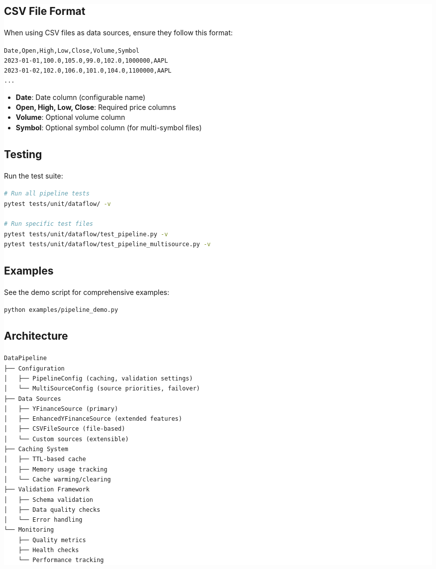 ## CSV File Format

When using CSV files as data sources, ensure they follow this format:

```csv
Date,Open,High,Low,Close,Volume,Symbol
2023-01-01,100.0,105.0,99.0,102.0,1000000,AAPL
2023-01-02,102.0,106.0,101.0,104.0,1100000,AAPL
...
```

- **Date**: Date column (configurable name)
- **Open, High, Low, Close**: Required price columns
- **Volume**: Optional volume column
- **Symbol**: Optional symbol column (for multi-symbol files)

## Testing

Run the test suite:

```bash
# Run all pipeline tests
pytest tests/unit/dataflow/ -v

# Run specific test files
pytest tests/unit/dataflow/test_pipeline.py -v
pytest tests/unit/dataflow/test_pipeline_multisource.py -v
```

## Examples

See the demo script for comprehensive examples:

```bash
python examples/pipeline_demo.py
```

## Architecture

```
DataPipeline
├── Configuration
│   ├── PipelineConfig (caching, validation settings)
│   └── MultiSourceConfig (source priorities, failover)
├── Data Sources
│   ├── YFinanceSource (primary)
│   ├── EnhancedYFinanceSource (extended features)
│   ├── CSVFileSource (file-based)
│   └── Custom sources (extensible)
├── Caching System
│   ├── TTL-based cache
│   ├── Memory usage tracking
│   └── Cache warming/clearing
├── Validation Framework
│   ├── Schema validation
│   ├── Data quality checks
│   └── Error handling
└── Monitoring
    ├── Quality metrics
    ├── Health checks
    └── Performance tracking
```

